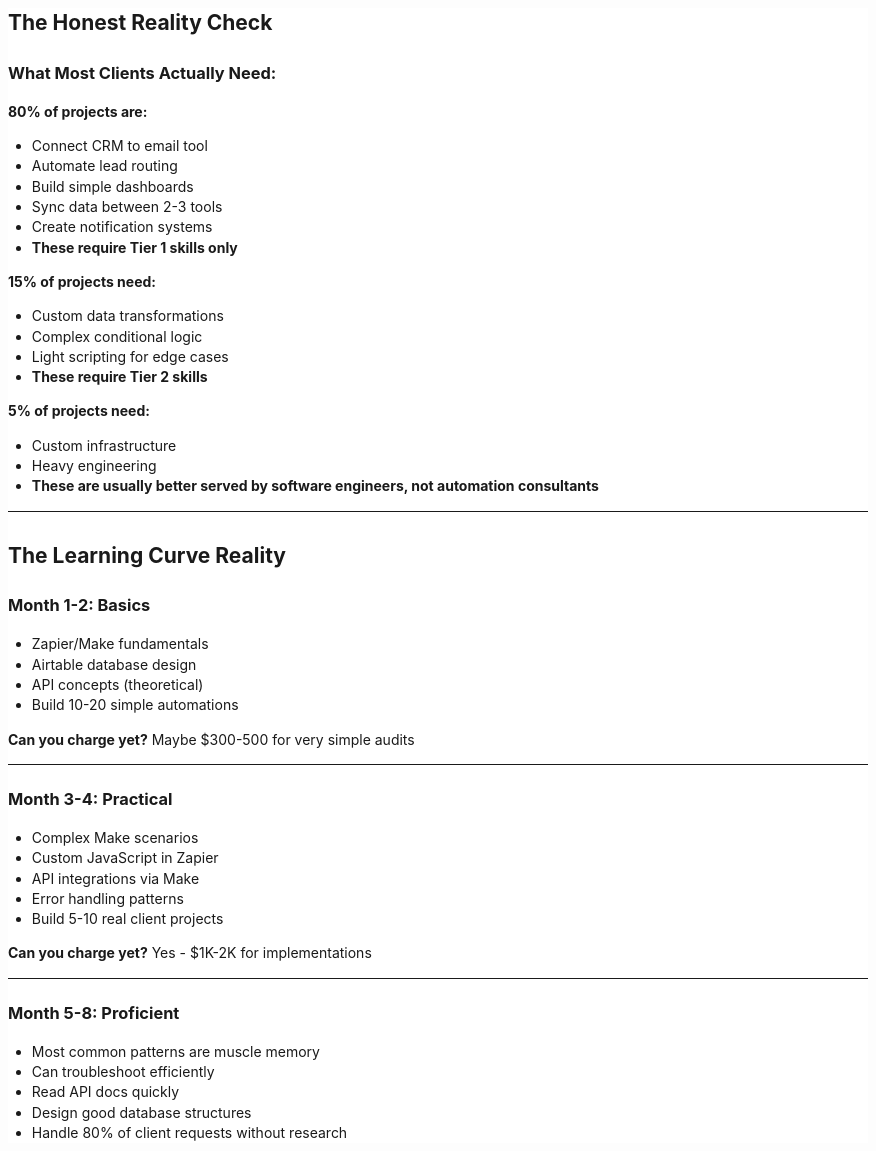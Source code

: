 
## The Honest Reality Check

### **What Most Clients Actually Need:**

**80% of projects are:**
- Connect CRM to email tool
- Automate lead routing
- Build simple dashboards
- Sync data between 2-3 tools
- Create notification systems
- **These require Tier 1 skills only**

**15% of projects need:**
- Custom data transformations
- Complex conditional logic
- Light scripting for edge cases
- **These require Tier 2 skills**

**5% of projects need:**
- Custom infrastructure
- Heavy engineering
- **These are usually better served by software engineers, not automation consultants**

---

## The Learning Curve Reality

### **Month 1-2: Basics**
- Zapier/Make fundamentals
- Airtable database design
- API concepts (theoretical)
- Build 10-20 simple automations

**Can you charge yet?** Maybe $300-500 for very simple audits

---

### **Month 3-4: Practical**
- Complex Make scenarios
- Custom JavaScript in Zapier
- API integrations via Make
- Error handling patterns
- Build 5-10 real client projects

**Can you charge yet?** Yes - $1K-2K for implementations

---

### **Month 5-8: Proficient**
- Most common patterns are muscle memory
- Can troubleshoot efficiently
- Read API docs quickly
- Design good database structures
- Handle 80% of client requests without research
